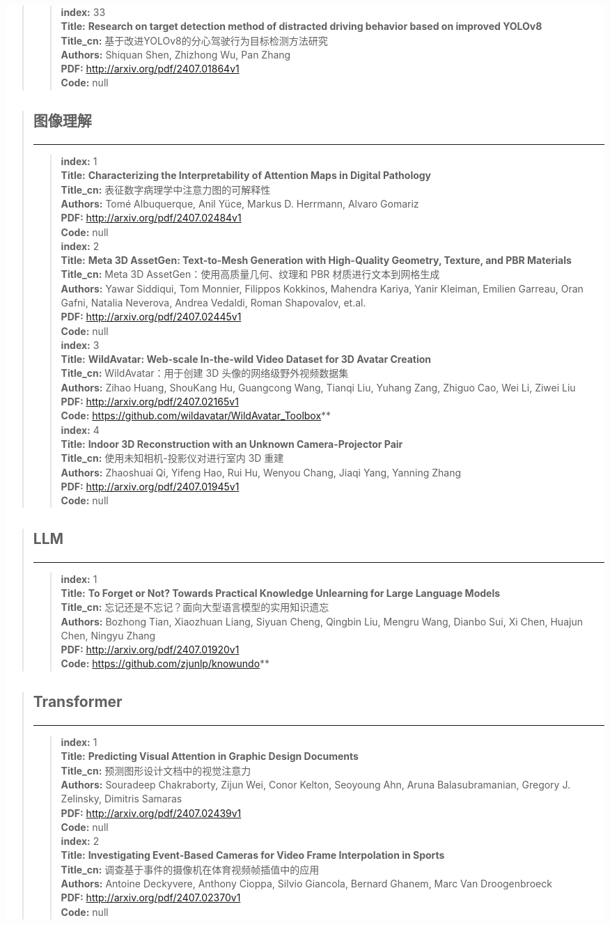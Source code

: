 >>**index:** 33<br />
**Title:** **Research on target detection method of distracted driving behavior based on improved YOLOv8**<br />
**Title_cn:** 基于改进YOLOv8的分心驾驶行为目标检测方法研究<br />
**Authors:** Shiquan Shen, Zhizhong Wu, Pan Zhang<br />
**PDF:** <http://arxiv.org/pdf/2407.01864v1><br />
**Code:** null<br />

>## **图像理解**
>---
>>**index:** 1<br />
**Title:** **Characterizing the Interpretability of Attention Maps in Digital Pathology**<br />
**Title_cn:** 表征数字病理学中注意力图的可解释性<br />
**Authors:** Tomé Albuquerque, Anil Yüce, Markus D. Herrmann, Alvaro Gomariz<br />
**PDF:** <http://arxiv.org/pdf/2407.02484v1><br />
**Code:** null<br />
>>**index:** 2<br />
**Title:** **Meta 3D AssetGen: Text-to-Mesh Generation with High-Quality Geometry, Texture, and PBR Materials**<br />
**Title_cn:** Meta 3D AssetGen：使用高质量几何、纹理和 PBR 材质进行文本到网格生成<br />
**Authors:** Yawar Siddiqui, Tom Monnier, Filippos Kokkinos, Mahendra Kariya, Yanir Kleiman, Emilien Garreau, Oran Gafni, Natalia Neverova, Andrea Vedaldi, Roman Shapovalov, et.al.<br />
**PDF:** <http://arxiv.org/pdf/2407.02445v1><br />
**Code:** null<br />
>>**index:** 3<br />
**Title:** **WildAvatar: Web-scale In-the-wild Video Dataset for 3D Avatar Creation**<br />
**Title_cn:** WildAvatar：用于创建 3D 头像的网络级野外视频数据集<br />
**Authors:** Zihao Huang, ShouKang Hu, Guangcong Wang, Tianqi Liu, Yuhang Zang, Zhiguo Cao, Wei Li, Ziwei Liu<br />
**PDF:** <http://arxiv.org/pdf/2407.02165v1><br />
**Code:** <https://github.com/wildavatar/WildAvatar_Toolbox>**<br />
>>**index:** 4<br />
**Title:** **Indoor 3D Reconstruction with an Unknown Camera-Projector Pair**<br />
**Title_cn:** 使用未知相机-投影仪对进行室内 3D 重建<br />
**Authors:** Zhaoshuai Qi, Yifeng Hao, Rui Hu, Wenyou Chang, Jiaqi Yang, Yanning Zhang<br />
**PDF:** <http://arxiv.org/pdf/2407.01945v1><br />
**Code:** null<br />

>## **LLM**
>---
>>**index:** 1<br />
**Title:** **To Forget or Not? Towards Practical Knowledge Unlearning for Large Language Models**<br />
**Title_cn:** 忘记还是不忘记？面向大型语言模型的实用知识遗忘<br />
**Authors:** Bozhong Tian, Xiaozhuan Liang, Siyuan Cheng, Qingbin Liu, Mengru Wang, Dianbo Sui, Xi Chen, Huajun Chen, Ningyu Zhang<br />
**PDF:** <http://arxiv.org/pdf/2407.01920v1><br />
**Code:** <https://github.com/zjunlp/knowundo>**<br />

>## **Transformer**
>---
>>**index:** 1<br />
**Title:** **Predicting Visual Attention in Graphic Design Documents**<br />
**Title_cn:** 预测图形设计文档中的视觉注意力<br />
**Authors:** Souradeep Chakraborty, Zijun Wei, Conor Kelton, Seoyoung Ahn, Aruna Balasubramanian, Gregory J. Zelinsky, Dimitris Samaras<br />
**PDF:** <http://arxiv.org/pdf/2407.02439v1><br />
**Code:** null<br />
>>**index:** 2<br />
**Title:** **Investigating Event-Based Cameras for Video Frame Interpolation in Sports**<br />
**Title_cn:** 调查基于事件的摄像机在体育视频帧插值中的应用<br />
**Authors:** Antoine Deckyvere, Anthony Cioppa, Silvio Giancola, Bernard Ghanem, Marc Van Droogenbroeck<br />
**PDF:** <http://arxiv.org/pdf/2407.02370v1><br />
**Code:** null<br />